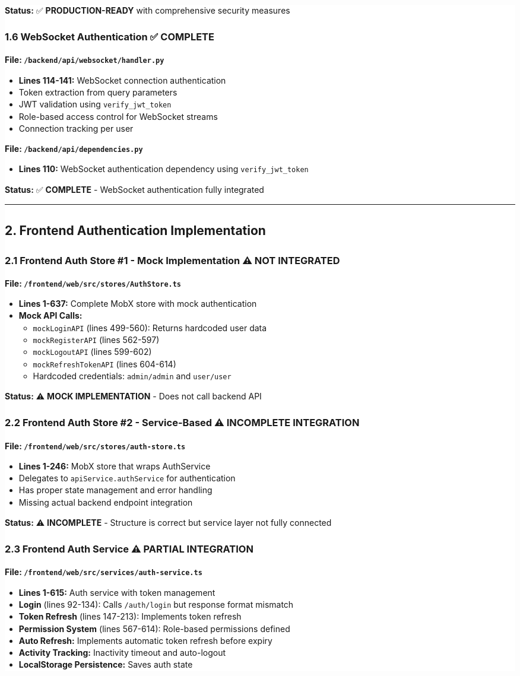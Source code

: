 **Status:** ✅ **PRODUCTION-READY** with comprehensive security measures

### 1.6 WebSocket Authentication ✅ COMPLETE

**File: `/backend/api/websocket/handler.py`**
- **Lines 114-141:** WebSocket connection authentication
- Token extraction from query parameters
- JWT validation using `verify_jwt_token`
- Role-based access control for WebSocket streams
- Connection tracking per user

**File: `/backend/api/dependencies.py`**
- **Lines 110:** WebSocket authentication dependency using `verify_jwt_token`

**Status:** ✅ **COMPLETE** - WebSocket authentication fully integrated

---

## 2. Frontend Authentication Implementation

### 2.1 Frontend Auth Store #1 - Mock Implementation ⚠️ NOT INTEGRATED

**File: `/frontend/web/src/stores/AuthStore.ts`**
- **Lines 1-637:** Complete MobX store with mock authentication
- **Mock API Calls:**
  - `mockLoginAPI` (lines 499-560): Returns hardcoded user data
  - `mockRegisterAPI` (lines 562-597)
  - `mockLogoutAPI` (lines 599-602)
  - `mockRefreshTokenAPI` (lines 604-614)
  - Hardcoded credentials: `admin/admin` and `user/user`

**Status:** ⚠️ **MOCK IMPLEMENTATION** - Does not call backend API

### 2.2 Frontend Auth Store #2 - Service-Based ⚠️ INCOMPLETE INTEGRATION

**File: `/frontend/web/src/stores/auth-store.ts`**
- **Lines 1-246:** MobX store that wraps AuthService
- Delegates to `apiService.authService` for authentication
- Has proper state management and error handling
- Missing actual backend endpoint integration

**Status:** ⚠️ **INCOMPLETE** - Structure is correct but service layer not fully connected

### 2.3 Frontend Auth Service ⚠️ PARTIAL INTEGRATION

**File: `/frontend/web/src/services/auth-service.ts`**
- **Lines 1-615:** Auth service with token management
- **Login** (lines 92-134): Calls `/auth/login` but response format mismatch
- **Token Refresh** (lines 147-213): Implements token refresh
- **Permission System** (lines 567-614): Role-based permissions defined
- **Auto Refresh:** Implements automatic token refresh before expiry
- **Activity Tracking:** Inactivity timeout and auto-logout
- **LocalStorage Persistence:** Saves auth state
